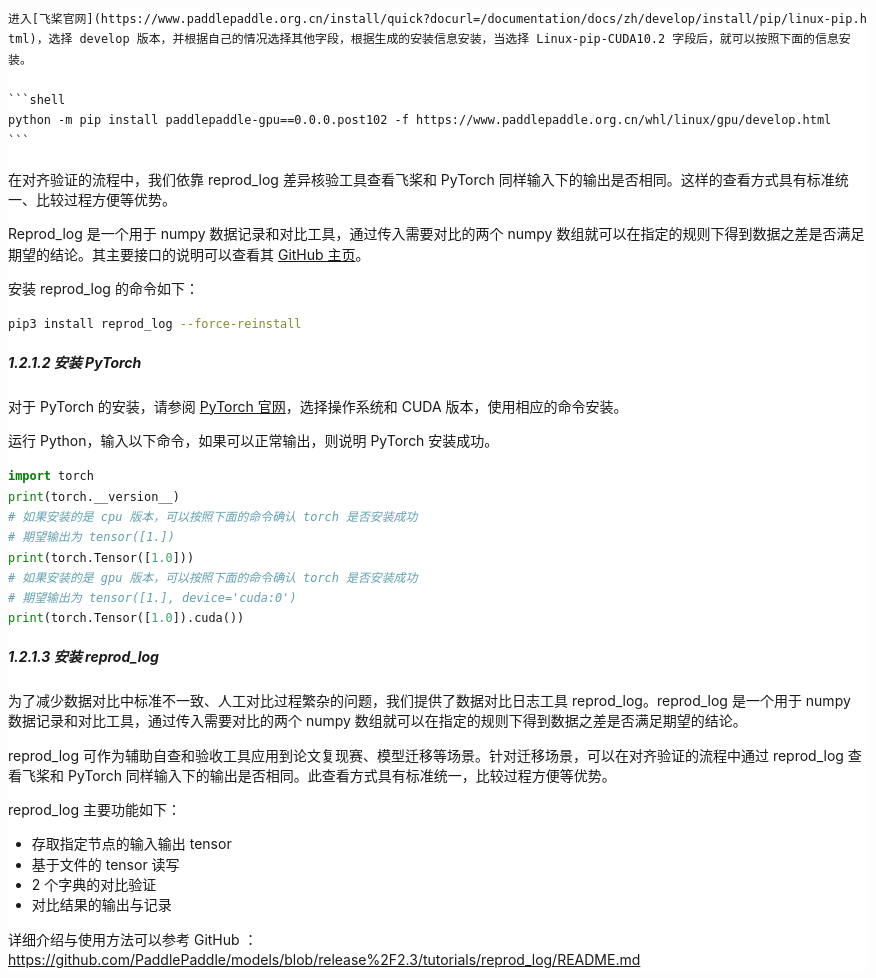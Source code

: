     进入[飞桨官网](https://www.paddlepaddle.org.cn/install/quick?docurl=/documentation/docs/zh/develop/install/pip/linux-pip.html)，选择 develop 版本，并根据自己的情况选择其他字段，根据生成的安装信息安装，当选择 Linux-pip-CUDA10.2 字段后，就可以按照下面的信息安装。

    ```shell
    python -m pip install paddlepaddle-gpu==0.0.0.post102 -f https://www.paddlepaddle.org.cn/whl/linux/gpu/develop.html
    ```

####

在对齐验证的流程中，我们依靠 reprod_log 差异核验工具查看飞桨和 PyTorch 同样输入下的输出是否相同。这样的查看方式具有标准统一、比较过程方便等优势。

Reprod_log 是一个用于 numpy 数据记录和对比工具，通过传入需要对比的两个 numpy 数组就可以在指定的规则下得到数据之差是否满足期望的结论。其主要接口的说明可以查看其 [GitHub 主页](https://github.com/PaddlePaddle/models/tree/release/2.3/tutorials/reprod_log)。

安装 reprod_log 的命令如下：

```bash
pip3 install reprod_log --force-reinstall
```

##### 1.2.1.2 安装 PyTorch

对于 PyTorch 的安装，请参阅 [PyTorch 官网](https://pytorch.org/get-started/locally/)，选择操作系统和 CUDA 版本，使用相应的命令安装。

运行 Python，输入以下命令，如果可以正常输出，则说明 PyTorch 安装成功。

```python
import torch
print(torch.__version__)
# 如果安装的是 cpu 版本，可以按照下面的命令确认 torch 是否安装成功
# 期望输出为 tensor([1.])
print(torch.Tensor([1.0]))
# 如果安装的是 gpu 版本，可以按照下面的命令确认 torch 是否安装成功
# 期望输出为 tensor([1.], device='cuda:0')
print(torch.Tensor([1.0]).cuda())
```



##### 1.2.1.3 安装 reprod_log

为了减少数据对比中标准不一致、人工对比过程繁杂的问题，我们提供了数据对比日志工具 reprod_log。reprod_log 是一个用于 numpy 数据记录和对比工具，通过传入需要对比的两个 numpy 数组就可以在指定的规则下得到数据之差是否满足期望的结论。

reprod_log 可作为辅助自查和验收工具应用到论文复现赛、模型迁移等场景。针对迁移场景，可以在对齐验证的流程中通过 reprod_log 查看飞桨和 PyTorch 同样输入下的输出是否相同。此查看方式具有标准统一，比较过程方便等优势。

reprod_log 主要功能如下：

- 存取指定节点的输入输出 tensor
- 基于文件的 tensor 读写
- 2 个字典的对比验证
- 对比结果的输出与记录

详细介绍与使用方法可以参考 GitHub ：https://github.com/PaddlePaddle/models/blob/release%2F2.3/tutorials/reprod_log/README.md
